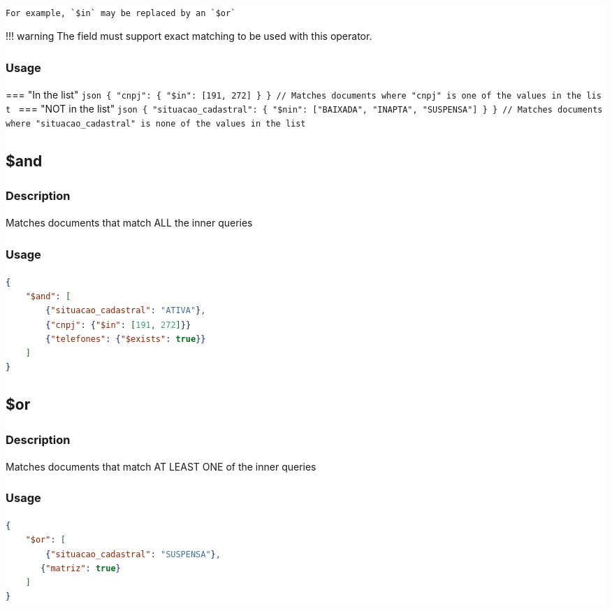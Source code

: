     For example, `$in` may be replaced by an `$or` 
!!! warning
    The field must support exact matching to be used with this operator.

### Usage
=== "In the list"
    ```json
    {
        "cnpj": {
            "$in": [191, 272]
        }
    }
    // Matches documents where "cnpj" is one of the values in the list
    ```
=== "NOT in the list"
    ```json
    {
        "situacao_cadastral": {
            "$nin": ["BAIXADA", "INAPTA", "SUSPENSA"]
        }
    }
    // Matches documents where "situacao_cadastral" is none of the values in the list
    ```
## $and
### Description
Matches documents that match ALL the inner queries

### Usage
```json
{
    "$and": [
        {"situacao_cadastral": "ATIVA"},
        {"cnpj": {"$in": [191, 272]}}
        {"telefones": {"$exists": true}}
    ]
}
```

## $or
### Description
Matches documents that match AT LEAST ONE of the inner queries

### Usage
```json
{
    "$or": [
        {"situacao_cadastral": "SUSPENSA"},
       {"matriz": true}
    ]
}
```
